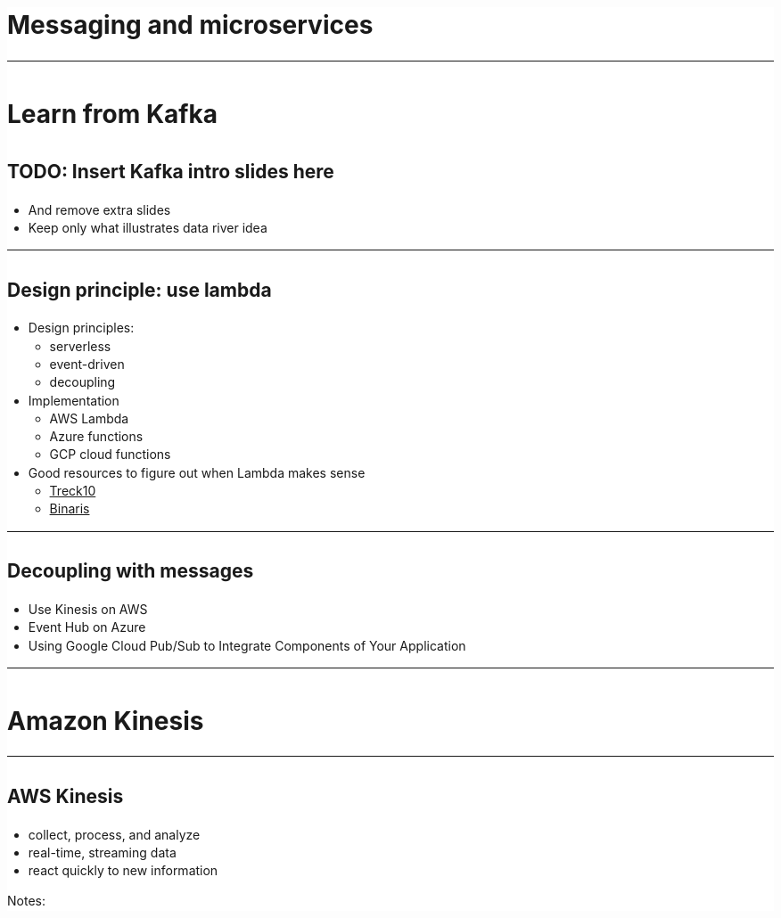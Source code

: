 # Messaging and microservices

---

# Learn from Kafka

## TODO: Insert Kafka intro slides here

* And remove extra slides
* Keep only what illustrates data river idea

---

## Design principle: use lambda

* Design principles:
    * serverless
    * event-driven
    * decoupling
* Implementation
    * AWS Lambda
    * Azure functions
    * GCP cloud functions
* Good resources to figure out when Lambda makes sense
    * [Treck10](https://www.trek10.com/blog/lambda-cost)
    * [Binaris](https://blog.binaris.com/lambda-pricing-pitfalls/)
---

## Decoupling with messages

* Use Kinesis on AWS
* Event Hub on Azure
* Using Google Cloud Pub/Sub to Integrate Components of Your Application

---

# Amazon Kinesis

---

## AWS Kinesis

* collect, process, and analyze 
* real-time, streaming data 
* react quickly to new information

Notes:
